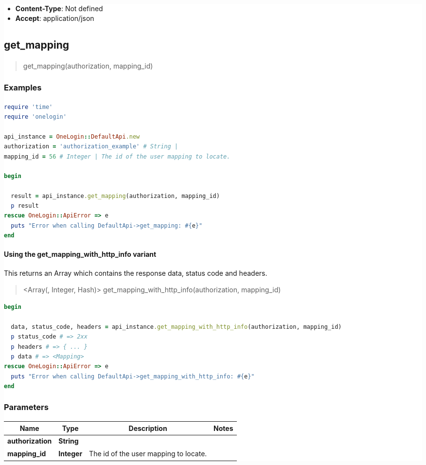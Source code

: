 - **Content-Type**: Not defined
- **Accept**: application/json


## get_mapping

> <Mapping> get_mapping(authorization, mapping_id)



### Examples

```ruby
require 'time'
require 'onelogin'

api_instance = OneLogin::DefaultApi.new
authorization = 'authorization_example' # String | 
mapping_id = 56 # Integer | The id of the user mapping to locate.

begin
  
  result = api_instance.get_mapping(authorization, mapping_id)
  p result
rescue OneLogin::ApiError => e
  puts "Error when calling DefaultApi->get_mapping: #{e}"
end
```

#### Using the get_mapping_with_http_info variant

This returns an Array which contains the response data, status code and headers.

> <Array(<Mapping>, Integer, Hash)> get_mapping_with_http_info(authorization, mapping_id)

```ruby
begin
  
  data, status_code, headers = api_instance.get_mapping_with_http_info(authorization, mapping_id)
  p status_code # => 2xx
  p headers # => { ... }
  p data # => <Mapping>
rescue OneLogin::ApiError => e
  puts "Error when calling DefaultApi->get_mapping_with_http_info: #{e}"
end
```

### Parameters

| Name | Type | Description | Notes |
| ---- | ---- | ----------- | ----- |
| **authorization** | **String** |  |  |
| **mapping_id** | **Integer** | The id of the user mapping to locate. |  |
